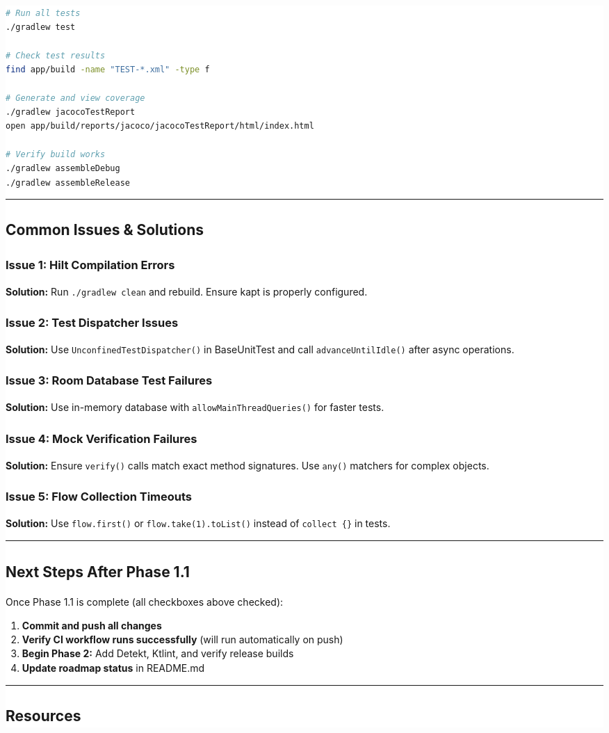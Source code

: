 ```bash
# Run all tests
./gradlew test

# Check test results
find app/build -name "TEST-*.xml" -type f

# Generate and view coverage
./gradlew jacocoTestReport
open app/build/reports/jacoco/jacocoTestReport/html/index.html

# Verify build works
./gradlew assembleDebug
./gradlew assembleRelease
```

---

## Common Issues & Solutions

### Issue 1: Hilt Compilation Errors
**Solution:** Run `./gradlew clean` and rebuild. Ensure kapt is properly configured.

### Issue 2: Test Dispatcher Issues
**Solution:** Use `UnconfinedTestDispatcher()` in BaseUnitTest and call `advanceUntilIdle()` after async operations.

### Issue 3: Room Database Test Failures
**Solution:** Use in-memory database with `allowMainThreadQueries()` for faster tests.

### Issue 4: Mock Verification Failures
**Solution:** Ensure `verify()` calls match exact method signatures. Use `any()` matchers for complex objects.

### Issue 5: Flow Collection Timeouts
**Solution:** Use `flow.first()` or `flow.take(1).toList()` instead of `collect {}` in tests.

---

## Next Steps After Phase 1.1

Once Phase 1.1 is complete (all checkboxes above checked):

1. **Commit and push all changes**
2. **Verify CI workflow runs successfully** (will run automatically on push)
3. **Begin Phase 2:** Add Detekt, Ktlint, and verify release builds
4. **Update roadmap status** in README.md

---

## Resources
